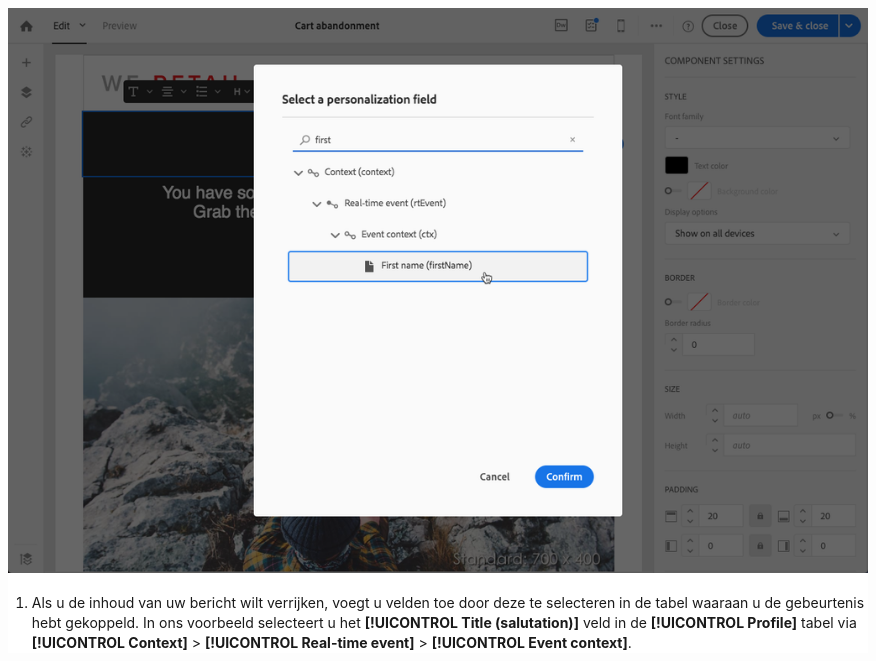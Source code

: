    ![](assets/message-center_7.png)

1. Als u de inhoud van uw bericht wilt verrijken, voegt u velden toe door deze te selecteren in de tabel waaraan u de gebeurtenis hebt gekoppeld. In ons voorbeeld selecteert u het **[!UICONTROL Title (salutation)]** veld in de **[!UICONTROL Profile]** tabel via **[!UICONTROL Context]** > **[!UICONTROL Real-time event]** > **[!UICONTROL Event context]**.
